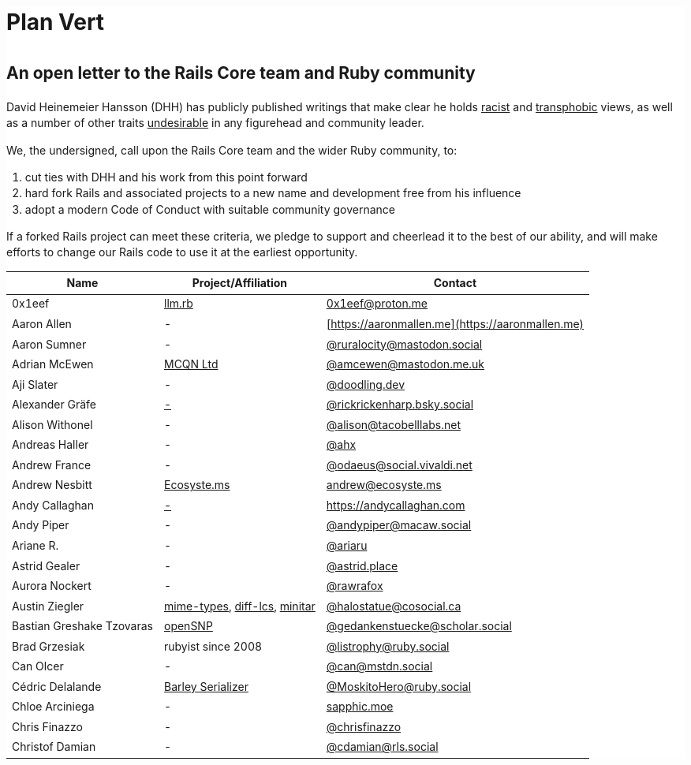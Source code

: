 # Plan Vert
## An open letter to the Rails Core team and Ruby community

David Heinemeier Hansson (DHH) has publicly published writings that make clear he holds [racist](https://web.archive.org/web/20250920182553/http://world.hey.com/dhh/as-i-remember-london-e7d38e64) and [transphobic](https://web.archive.org/web/20250920061926/https://world.hey.com/dhh/gender-and-sexuality-alliances-in-primary-school-at-cis-97f66c06) views, as well as a number of other traits [undesirable](https://tomstu.art/the-dhh-problem) in any figurehead and community leader.

We, the undersigned, call upon the Rails Core team and the wider Ruby community, to:

1. cut ties with DHH and his work from this point forward
2. hard fork Rails and associated projects to a new name and development free from his influence
3. adopt a modern Code of Conduct with suitable community governance

If a forked Rails project can meet these criteria, we pledge to support and cheerlead it to the best of our ability, and will make efforts to change our Rails code to use it at the earliest opportunity.


|Name|Project/Affiliation|Contact|
|-|-|-|
|0x1eef|[llm.rb](https://github.com/llmrb/llm)|0x1eef@proton.me|
|Aaron Allen|-|[https://aaronmallen.me](https://aaronmallen.me)|
|Aaron Sumner|-|[@ruralocity@mastodon.social](https://mastodon.social/@ruralocity)|
|Adrian McEwen|[MCQN Ltd](https://mcqn.com)|[@amcewen@mastodon.me.uk](https://mastodon.me.uk/@amcewen)|
|Aji Slater|-|[@doodling.dev](https://bsky.app/profile/doodling.dev)|
|Alexander Gräfe|[-](https://rickenharp.dev)|[@rickrickenharp.bsky.social](https://bsky.app/profile/rickrickenharp.bsky.social)|
|Alison Withonel|-|[@alison@tacobelllabs.net](https://tacobelllabs.net/@alison)|
|Andreas Haller|-|[@ahx](https://ruby.social/@ahx)|
|Andrew France|-|[@odaeus@social.vivaldi.net](https://social.vivaldi.net/@Odaeus)|
|Andrew Nesbitt|[Ecosyste.ms](https://ecosyste.ms)|andrew@ecosyste.ms|
|Andy Callaghan|[-](https://andycallaghan.com)|https://andycallaghan.com|
|Andy Piper|-|[@andypiper@macaw.social](https://macaw.social/@andypiper)|
|Ariane R.|-|[@ariaru](https://ruby.social/@ariaru)|
|Astrid Gealer|-|[@astrid.place](https://bsky.app/profile/astrid.place)|
|Aurora Nockert|-|[@rawrafox](https://ruby.social/@rawrafox)|
|Austin Ziegler|[mime-types](https://github.com/mime-types), [diff-lcs](https://github.com/halostatue/diff-lcs), [minitar](https://github.com/halostatue/minitar)|[@halostatue@cosocial.ca](https://cosocial.ca/@halostatue)|
|Bastian Greshake Tzovaras|[openSNP](https://github.com/opensnp/snpr)|[@gedankenstuecke@scholar.social](https://scholar.social/@gedankenstuecke)|
|Brad Grzesiak|rubyist since 2008|[@listrophy@ruby.social](https://ruby.social/@listrophy)|
|Can Olcer|-|[@can@mstdn.social](https://mstdn.social/@can)|
|Cédric Delalande|[Barley Serializer](https://github.com/MoskitoHero/barley)|[@MoskitoHero@ruby.social](https://ruby.social/@MoskitoHero)|
|Chloe Arciniega|-|[sapphic.moe](https://sapphic.moe)|
|Chris Finazzo|-|[@chrisfinazzo](https://chrisfinazzo.com)|
|Christof Damian|-|[@cdamian@rls.social](https://rls.social/@cdamian)|